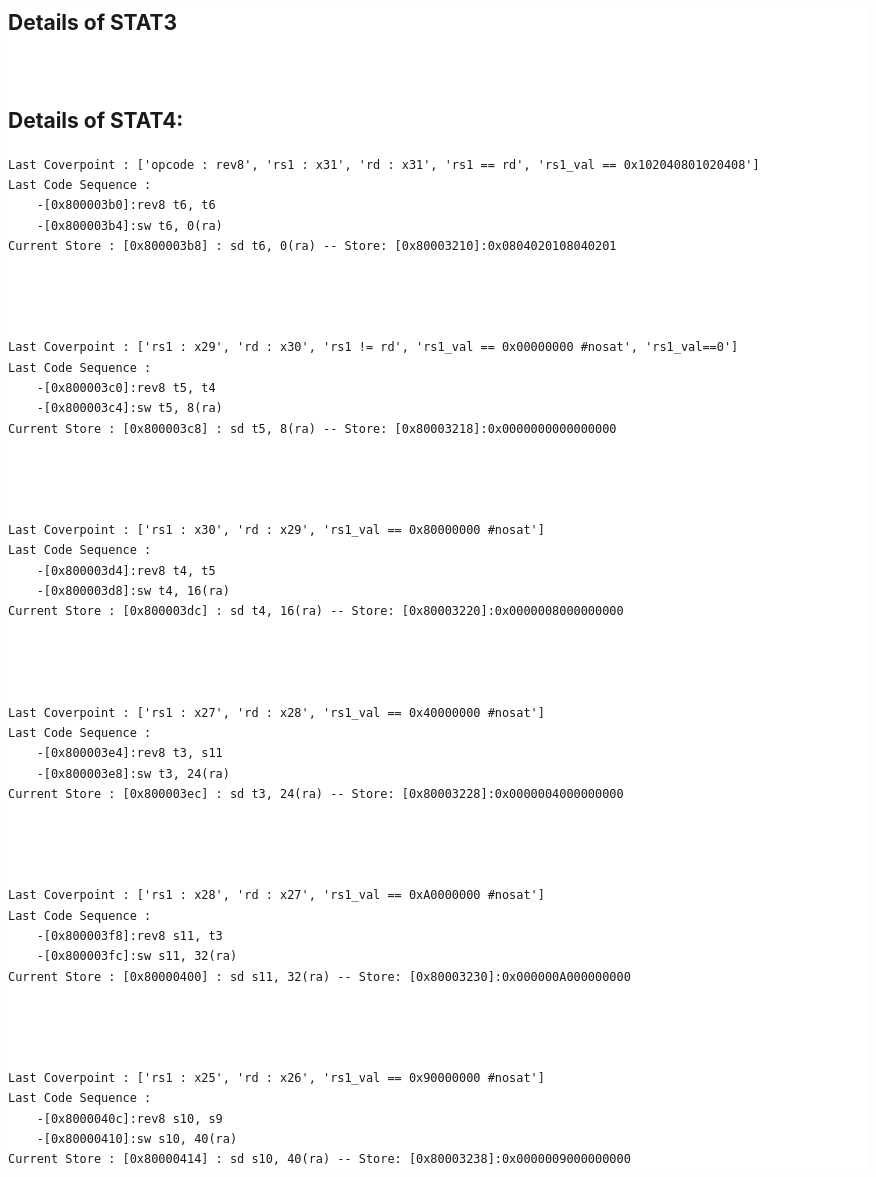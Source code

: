 ## Details of STAT3

```


```

## Details of STAT4:

```
Last Coverpoint : ['opcode : rev8', 'rs1 : x31', 'rd : x31', 'rs1 == rd', 'rs1_val == 0x102040801020408']
Last Code Sequence : 
	-[0x800003b0]:rev8 t6, t6
	-[0x800003b4]:sw t6, 0(ra)
Current Store : [0x800003b8] : sd t6, 0(ra) -- Store: [0x80003210]:0x0804020108040201




Last Coverpoint : ['rs1 : x29', 'rd : x30', 'rs1 != rd', 'rs1_val == 0x00000000 #nosat', 'rs1_val==0']
Last Code Sequence : 
	-[0x800003c0]:rev8 t5, t4
	-[0x800003c4]:sw t5, 8(ra)
Current Store : [0x800003c8] : sd t5, 8(ra) -- Store: [0x80003218]:0x0000000000000000




Last Coverpoint : ['rs1 : x30', 'rd : x29', 'rs1_val == 0x80000000 #nosat']
Last Code Sequence : 
	-[0x800003d4]:rev8 t4, t5
	-[0x800003d8]:sw t4, 16(ra)
Current Store : [0x800003dc] : sd t4, 16(ra) -- Store: [0x80003220]:0x0000008000000000




Last Coverpoint : ['rs1 : x27', 'rd : x28', 'rs1_val == 0x40000000 #nosat']
Last Code Sequence : 
	-[0x800003e4]:rev8 t3, s11
	-[0x800003e8]:sw t3, 24(ra)
Current Store : [0x800003ec] : sd t3, 24(ra) -- Store: [0x80003228]:0x0000004000000000




Last Coverpoint : ['rs1 : x28', 'rd : x27', 'rs1_val == 0xA0000000 #nosat']
Last Code Sequence : 
	-[0x800003f8]:rev8 s11, t3
	-[0x800003fc]:sw s11, 32(ra)
Current Store : [0x80000400] : sd s11, 32(ra) -- Store: [0x80003230]:0x000000A000000000




Last Coverpoint : ['rs1 : x25', 'rd : x26', 'rs1_val == 0x90000000 #nosat']
Last Code Sequence : 
	-[0x8000040c]:rev8 s10, s9
	-[0x80000410]:sw s10, 40(ra)
Current Store : [0x80000414] : sd s10, 40(ra) -- Store: [0x80003238]:0x0000009000000000

```